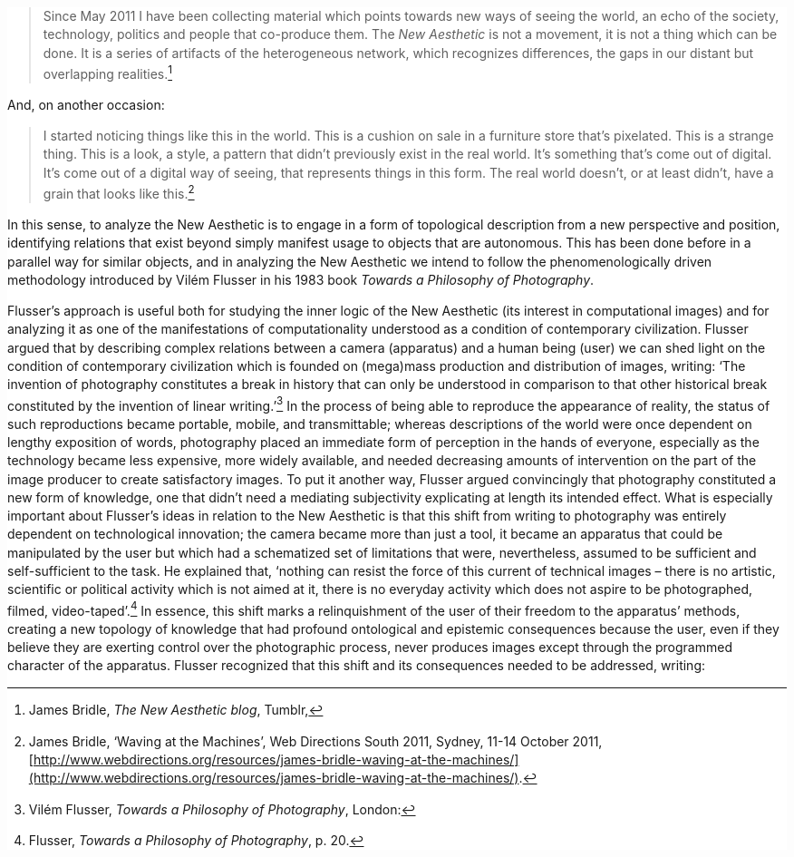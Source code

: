 > Since May 2011 I have been collecting material which points towards
> new ways of seeing the world, an echo of the society, technology,
> politics and people that co-produce them. The *New Aesthetic* is not a
> movement, it is not a thing which can be done. It is a series of
> artifacts of the heterogeneous network, which recognizes differences,
> the gaps in our distant but overlapping realities.[^01-Chap1_24]

And, on another occasion:

> I started noticing things like this in the world. This is a cushion on
> sale in a furniture store that’s pixelated. This is a strange thing.
> This is a look, a style, a pattern that didn’t previously exist in the
> real world. It’s something that’s come out of digital. It’s come out
> of a digital way of seeing, that represents things in this form. The
> real world doesn’t, or at least didn’t, have a grain that looks like
> this.[^01-Chap1_25]

In this sense, to analyze the New Aesthetic is to engage in a form of
topological description from a new perspective and position, identifying
relations that exist beyond simply manifest usage to objects that are
autonomous. This has been done before in a parallel way for similar
objects, and in analyzing the New Aesthetic we intend to follow the
phenomenologically driven methodology introduced by Vilém Flusser in his
1983 book *Towards a Philosophy of Photography*.

Flusser’s approach is useful both for studying the inner logic of the
New Aesthetic (its interest in computational images) and for analyzing
it as one of the manifestations of computationality understood as a
condition of contemporary civilization. Flusser argued that by
describing complex relations between a camera (apparatus) and a human
being (user) we can shed light on the condition of contemporary
civilization which is founded on (mega)mass production and distribution
of images, writing: ‘The invention of photography constitutes a break in
history that can only be understood in comparison to that other
historical break constituted by the invention of linear writing.’[^01-Chap1_26]
In the process of being able to reproduce the appearance of reality, the
status of such reproductions became portable, mobile, and transmittable;
whereas descriptions of the world were once dependent on lengthy
exposition of words, photography placed an immediate form of perception
in the hands of everyone, especially as the technology became less
expensive, more widely available, and needed decreasing amounts of
intervention on the part of the image producer to create satisfactory
images. To put it another way, Flusser argued convincingly that
photography constituted a new form of knowledge, one that didn’t need a
mediating subjectivity explicating at length its intended effect. What
is especially important about Flusser’s ideas in relation to the New
Aesthetic is that this shift from writing to photography was entirely
dependent on technological innovation; the camera became more than just
a tool, it became an apparatus that could be manipulated by the user but
which had a schematized set of limitations that were, nevertheless,
assumed to be sufficient and self-sufficient to the task. He explained
that, ‘nothing can resist the force of this current of technical images
– there is no artistic, scientific or political activity which is not
aimed at it, there is no everyday activity which does not aspire to be
photographed, filmed, video-taped’.[^01-Chap1_27] In essence, this shift marks a
relinquishment of the user of their freedom to the apparatus’ methods,
creating a new topology of knowledge that had profound ontological and
epistemic consequences because the user, even if they believe they are
exerting control over the photographic process, never produces images
except through the programmed character of the apparatus. Flusser
recognized that this shift and its consequences needed to be addressed,
writing:


[^01-Chap1_1]: David Fodel and Matt Jenkins (curators), ‘Exhibition announcement: *The Emperor’s New Aesthetic*’, 9 September 2014, Rhizome, [http://rhizome.org/announce/events/60873/view/](http://rhizome.org/announce/events/60873/view/).
[^01-Chap1_2]: Norges Bank, ‘Motifs for the New Banknote Series’ (Press Release), 7 October 2014, [http://www.norges-bank.no/en/Published/Press-releases/2014/Press-release-7-october-2014/](http://www.norges-bank.no/en/Published/Press-releases/2014/Press-release-7-october-2014/).
[^01-Chap1_3]: The first entry on the New Aesthetic was published on Really Interesting Group website, [http://www.riglondon.com/blog/2011/05/06/the-new-aesthetic/](http://www.riglondon.com/blog/2011/05/06/the-new-aesthetic/). Now the New Aesthetic project is available on Tumblr, [http://new-aesthetic.tumblr.com](http://new-aesthetic.tumblr.com).
[^01-Chap1_4]: SXSW Schedule 2012, ‘The New Aesthetic: Seeing Like Digital Devices’, [http://schedule.sxsw.com/2012/events/event\_IAP11102](http://schedule.sxsw.com/2012/events/event\_IAP11102).
[^01-Chap1_5]: Sterling, ‘An Essay on the New Aesthetic’.
[^01-Chap1_6]: Adam Rothstein, ‘New Aesthetics – New Politics’, *POSZU blog*,
[^01-Chap1_7]: Madeline Ashby, ‘The New Aesthetics of the Male Gaze’, *Madelineashby.com*, 2 April 2012, [http://madelineashby.com/?p=1198](http://madelineashby.com/?p=1198).
[^01-Chap1_8]: Will Wiles, ‘The Machine Haze’, *Aeon*, 17 September 2012,
[^01-Chap1_9]: David M. Berry, ‘What Is the “New Aesthetic”?’, ‘Abduction Aesthetic: Computationality and the New Aesthetic’, *Stunlaw blog*, 6 April 2012, [http://stunlaw.blogspot.com/2012/04/abduction-aesthetic-computationality.html](http://stunlaw.blogspot.com/2012/04/abduction-aesthetic-computationality.html).
[^01-Chap1_10]: Sterling, ‘An Essay on the New Aesthetic’.
[^01-Chap1_11]: The irony doesn’t escape us, we promise you.
[^01-Chap1_12]: David M. Berry, et. al. *New Aesthetic, New Anxieties*,
[^01-Chap1_13]: Berry, et. al. *New Aesthetic, New Anxieties,* p. 11.  
[^01-Chap1_14]: Sterling, ‘An Essay on the New Aesthetic’.  
[^01-Chap1_15]: Rober Urquhart, ‘An Interview With James Bridle of the New Aesthetic’, *The Huffington Post,* 9 May 2012, [http://www.huffingtonpost.co.uk/robert-urquhart/james-bridle-the-new-aesthetic_b_1498958.html](http://www.huffingtonpost.co.uk/robert-urquhart/james-bridle-the-new-aesthetic_b_1498958.html).
[^01-Chap1_16]: J.J. Charlesworth, ‘We are the droids we’re looking for: the New Aesthetic and its friendly critics’, *JJ Charlesworth Blog*, 7 May 2012, [https://blogjjcharlesworth.wordpress.com/2012/05/07/we-are-the-droids-were-looking-for-the-new-aesthetic-and-its-friendly-critics/](https://blogjjcharlesworth.wordpress.com/2012/05/07/we-are-the-droids-were-looking-for-the-new-aesthetic-and-its-friendly-critics/).
[^01-Chap1_17]: Wim Westera, *The Digital Turn: How the Internet Transforms Our
[^01-Chap1_18]: David M. Berry, *Critical Theory and the Digital*, London:
[^01-Chap1_19]: Apple Inc., ‘iPhone 3G on Sale Tomorrow’ (Press release). 10
[^01-Chap1_20]: Sarah Perez, ‘iTunes App Store Now Has 1.2 Million Apps, Has Seen
[^01-Chap1_21]: The increasing size of the iPhone 6 Plus and the Samsung Galaxy
[^01-Chap1_22]: Don’t revolutions have winners and losers? If so, the digital
[^01-Chap1_23]: Mel Alexenberg, *The Future of Art in a Postdigital Age: From
[^01-Chap1_24]: James Bridle, *The New Aesthetic blog*, Tumblr,
[^01-Chap1_25]: James Bridle, ‘Waving at the Machines’, Web Directions South 2011, Sydney, 11-14 October 2011, [http://www.webdirections.org/resources/james-bridle-waving-at-the-machines/](http://www.webdirections.org/resources/james-bridle-waving-at-the-machines/).
[^01-Chap1_26]: Vilém Flusser, *Towards a Philosophy of Photography*, London:
[^01-Chap1_27]: Flusser, *Towards a Philosophy of Photography*, p. 20.
[^01-Chap1_28]: Flusser, *Towards a Philosophy of Photography*, p. 75.
[^01-Chap1_29]: Palladio Humanities thinking with data, [http://hdlab.stanford.edu/projects/palladio/](http://hdlab.stanford.edu/projects/palladio/).
[^01-Chap1_30]: Thomas Faith and Joseph Wicentowski, ‘Visualizing the History of U.S. Foreign Relations: The State of TEI at Foggy Bottom’, 2014,[http://tei.northwestern.edu/files/2014/04/Faith-Wicentowski-1ntyfbr.pdf](http://tei.northwestern.edu/files/2014/04/Faith-Wicentowski-1ntyfbr.pdf).
[^01-Chap1_31]: TXTBKS, [https://www.thinkwithgoogle.com/campaigns/smart-communications-txtbks.html](https://www.thinkwithgoogle.com/campaigns/smart-communications-txtbks.html).
[^01-Chap1_32]: Lev Manovich, *Software Takes Command*, London: Bloomsbury, 2013,
[^01-Chap1_33]: Wikipedia contributors. ‘Multiplan’, *Wikipedia,* 31 August 2014 [https://en.wikipedia.org/wiki/Multiplan](https://en.wikipedia.org/wiki/Multiplan).
[^01-Chap1_34]: Lev Manovich, *The Language of New Media*, London: MIT Press,
[^01-Chap1_35]: David M. Berry, *Understanding Digital Humanities*, London:
[^01-Chap1_36]: David M. Berry, *Critical Theory and the Digital*. p. 66.
[^01-Chap1_37]: Marianne van den Bommen, *Transcoding the Digital: How Metaphors
[^01-Chap1_38]: Matthew Fuller, *Media Ecologies: Materialist Energies in Art and
[^01-Chap1_39]: Fuller, *Media Ecologies*, p. 95
[^01-Chap1_40]: Fuller, *Media Ecologies*, p. 105.
[^01-Chap1_41]: Berry, et. al., *New Aesthetic, New Anxieties,* p. 41.
[^01-Chap1_42]: David M. Berry, *The Philosophy of Software Code and Mediation in
[^01-Chap1_43]: Florian Cramer, ‘What is “Post-digital”?’, *A Peer-reviewed Journal about Post-digital Research* (2015), vol. 3, issue 1, p. 3., [http://www.aprja.net/?p=1318](http://www.aprja.net/?p=1318).
[^01-Chap1_44]: David Berry and Michael Dieter (eds) *Postdigital Aesthetics:
[^01-Chap1_45]: Cramer, ‘What is “Post-digital”?’, p. 10.
[^01-Chap1_46]: Cramer, ‘What is “Post-digital”?’, p. 4.
[^01-Chap1_47]: Cramer, ‘What is “Post-digital”?’, p. 7.
[^01-Chap1_48]: Cramer, ‘What is “Post-digital”?’, p. 6.
[^01-Chap1_49]: Kim Cascone ‘The Aesthetics of Failure: ‘Post- Digital’ Tendencies in Contemporary Computer Music’, *Computer Music Journal* 24, No. 4 (Winter 2000), pp. 12-18.
[^01-Chap1_50]: Cramer, ‘What is “Post-digital”?’, p. 3.
[^01-Chap1_51]: Cramer, ‘What is “Post-digital”?’, pp. 3-4.